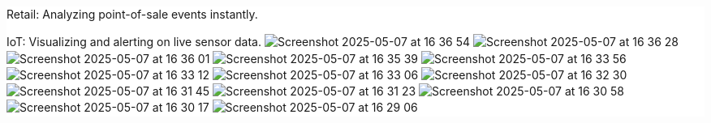 Retail: Analyzing point-of-sale events instantly.

IoT: Visualizing and alerting on live sensor data.
<img width="1440" alt="Screenshot 2025-05-07 at 16 36 54" src="https://github.com/user-attachments/assets/f9592a4c-953e-4f45-9d17-060e24addba1" />
<img width="1440" alt="Screenshot 2025-05-07 at 16 36 28" src="https://github.com/user-attachments/assets/8da14251-424f-4ccb-a381-914d5f77c2d4" />
<img width="1440" alt="Screenshot 2025-05-07 at 16 36 01" src="https://github.com/user-attachments/assets/1b358e83-a3ca-4155-a77b-d67064b40bab" />
<img width="1440" alt="Screenshot 2025-05-07 at 16 35 39" src="https://github.com/user-attachments/assets/9ae041b2-05ec-41a3-bec7-c76d8bd90765" />
<img width="1440" alt="Screenshot 2025-05-07 at 16 33 56" src="https://github.com/user-attachments/assets/7278a9ff-f786-4919-881b-1c7547174f05" />
<img width="1440" alt="Screenshot 2025-05-07 at 16 33 12" src="https://github.com/user-attachments/assets/cd45d993-0af1-40c3-a06d-335b231ace4e" />
<img width="1440" alt="Screenshot 2025-05-07 at 16 33 06" src="https://github.com/user-attachments/assets/75b05877-7734-4b1f-9954-0cf93b5b86c5" />
<img width="1440" alt="Screenshot 2025-05-07 at 16 32 30" src="https://github.com/user-attachments/assets/8c905c64-ad4c-4397-958b-4b0c0a979749" />
<img width="1440" alt="Screenshot 2025-05-07 at 16 31 45" src="https://github.com/user-attachments/assets/aa97db2e-14cd-43f7-9b72-51c3f850e273" />
<img width="1440" alt="Screenshot 2025-05-07 at 16 31 23" src="https://github.com/user-attachments/assets/b552db51-7dd6-442f-8ccf-3a6a96bd1b6d" />
<img width="1440" alt="Screenshot 2025-05-07 at 16 30 58" src="https://github.com/user-attachments/assets/2dc4d62a-efb6-49d4-b59b-96edaa5ef91e" />
<img width="1440" alt="Screenshot 2025-05-07 at 16 30 17" src="https://github.com/user-attachments/assets/d8a3a814-a4b4-456b-b359-74048ad06955" />
<img width="1440" alt="Screenshot 2025-05-07 at 16 29 06" src="https://github.com/user-attachments/assets/c4364630-02ee-4ada-9279-c30b56b1f017" />

